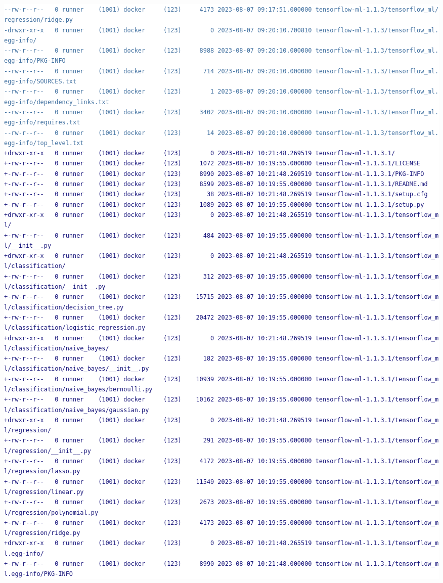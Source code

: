 ```diff
--rw-r--r--   0 runner    (1001) docker     (123)     4173 2023-08-07 09:17:51.000000 tensorflow-ml-1.1.3/tensorflow_ml/regression/ridge.py
-drwxr-xr-x   0 runner    (1001) docker     (123)        0 2023-08-07 09:20:10.700810 tensorflow-ml-1.1.3/tensorflow_ml.egg-info/
--rw-r--r--   0 runner    (1001) docker     (123)     8988 2023-08-07 09:20:10.000000 tensorflow-ml-1.1.3/tensorflow_ml.egg-info/PKG-INFO
--rw-r--r--   0 runner    (1001) docker     (123)      714 2023-08-07 09:20:10.000000 tensorflow-ml-1.1.3/tensorflow_ml.egg-info/SOURCES.txt
--rw-r--r--   0 runner    (1001) docker     (123)        1 2023-08-07 09:20:10.000000 tensorflow-ml-1.1.3/tensorflow_ml.egg-info/dependency_links.txt
--rw-r--r--   0 runner    (1001) docker     (123)     3402 2023-08-07 09:20:10.000000 tensorflow-ml-1.1.3/tensorflow_ml.egg-info/requires.txt
--rw-r--r--   0 runner    (1001) docker     (123)       14 2023-08-07 09:20:10.000000 tensorflow-ml-1.1.3/tensorflow_ml.egg-info/top_level.txt
+drwxr-xr-x   0 runner    (1001) docker     (123)        0 2023-08-07 10:21:48.269519 tensorflow-ml-1.1.3.1/
+-rw-r--r--   0 runner    (1001) docker     (123)     1072 2023-08-07 10:19:55.000000 tensorflow-ml-1.1.3.1/LICENSE
+-rw-r--r--   0 runner    (1001) docker     (123)     8990 2023-08-07 10:21:48.269519 tensorflow-ml-1.1.3.1/PKG-INFO
+-rw-r--r--   0 runner    (1001) docker     (123)     8599 2023-08-07 10:19:55.000000 tensorflow-ml-1.1.3.1/README.md
+-rw-r--r--   0 runner    (1001) docker     (123)       38 2023-08-07 10:21:48.269519 tensorflow-ml-1.1.3.1/setup.cfg
+-rw-r--r--   0 runner    (1001) docker     (123)     1089 2023-08-07 10:19:55.000000 tensorflow-ml-1.1.3.1/setup.py
+drwxr-xr-x   0 runner    (1001) docker     (123)        0 2023-08-07 10:21:48.265519 tensorflow-ml-1.1.3.1/tensorflow_ml/
+-rw-r--r--   0 runner    (1001) docker     (123)      484 2023-08-07 10:19:55.000000 tensorflow-ml-1.1.3.1/tensorflow_ml/__init__.py
+drwxr-xr-x   0 runner    (1001) docker     (123)        0 2023-08-07 10:21:48.265519 tensorflow-ml-1.1.3.1/tensorflow_ml/classification/
+-rw-r--r--   0 runner    (1001) docker     (123)      312 2023-08-07 10:19:55.000000 tensorflow-ml-1.1.3.1/tensorflow_ml/classification/__init__.py
+-rw-r--r--   0 runner    (1001) docker     (123)    15715 2023-08-07 10:19:55.000000 tensorflow-ml-1.1.3.1/tensorflow_ml/classification/decision_tree.py
+-rw-r--r--   0 runner    (1001) docker     (123)    20472 2023-08-07 10:19:55.000000 tensorflow-ml-1.1.3.1/tensorflow_ml/classification/logistic_regression.py
+drwxr-xr-x   0 runner    (1001) docker     (123)        0 2023-08-07 10:21:48.269519 tensorflow-ml-1.1.3.1/tensorflow_ml/classification/naive_bayes/
+-rw-r--r--   0 runner    (1001) docker     (123)      182 2023-08-07 10:19:55.000000 tensorflow-ml-1.1.3.1/tensorflow_ml/classification/naive_bayes/__init__.py
+-rw-r--r--   0 runner    (1001) docker     (123)    10939 2023-08-07 10:19:55.000000 tensorflow-ml-1.1.3.1/tensorflow_ml/classification/naive_bayes/bernoulli.py
+-rw-r--r--   0 runner    (1001) docker     (123)    10162 2023-08-07 10:19:55.000000 tensorflow-ml-1.1.3.1/tensorflow_ml/classification/naive_bayes/gaussian.py
+drwxr-xr-x   0 runner    (1001) docker     (123)        0 2023-08-07 10:21:48.269519 tensorflow-ml-1.1.3.1/tensorflow_ml/regression/
+-rw-r--r--   0 runner    (1001) docker     (123)      291 2023-08-07 10:19:55.000000 tensorflow-ml-1.1.3.1/tensorflow_ml/regression/__init__.py
+-rw-r--r--   0 runner    (1001) docker     (123)     4172 2023-08-07 10:19:55.000000 tensorflow-ml-1.1.3.1/tensorflow_ml/regression/lasso.py
+-rw-r--r--   0 runner    (1001) docker     (123)    11549 2023-08-07 10:19:55.000000 tensorflow-ml-1.1.3.1/tensorflow_ml/regression/linear.py
+-rw-r--r--   0 runner    (1001) docker     (123)     2673 2023-08-07 10:19:55.000000 tensorflow-ml-1.1.3.1/tensorflow_ml/regression/polynomial.py
+-rw-r--r--   0 runner    (1001) docker     (123)     4173 2023-08-07 10:19:55.000000 tensorflow-ml-1.1.3.1/tensorflow_ml/regression/ridge.py
+drwxr-xr-x   0 runner    (1001) docker     (123)        0 2023-08-07 10:21:48.265519 tensorflow-ml-1.1.3.1/tensorflow_ml.egg-info/
+-rw-r--r--   0 runner    (1001) docker     (123)     8990 2023-08-07 10:21:48.000000 tensorflow-ml-1.1.3.1/tensorflow_ml.egg-info/PKG-INFO
```